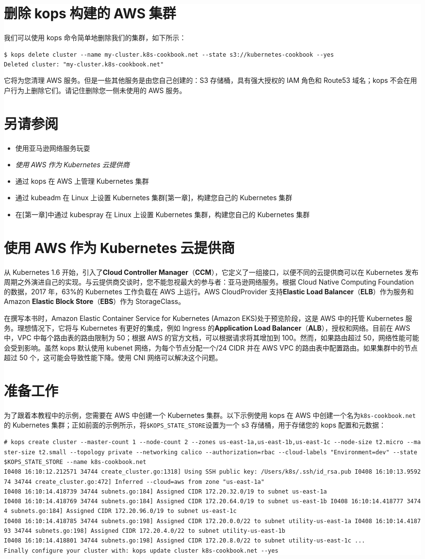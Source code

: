 # 删除 kops 构建的 AWS 集群

我们可以使用 kops 命令简单地删除我们的集群，如下所示：

```
$ kops delete cluster --name my-cluster.k8s-cookbook.net --state s3://kubernetes-cookbook --yes
Deleted cluster: "my-cluster.k8s-cookbook.net"
```

它将为您清理 AWS 服务。但是一些其他服务是由您自己创建的：S3 存储桶，具有强大授权的 IAM 角色和 Route53 域名；kops 不会在用户行为上删除它们。请记住删除您一侧未使用的 AWS 服务。

# 另请参阅

+   使用亚马逊网络服务玩耍

+   *使用 AWS 作为 Kubernetes 云提供商*

+   通过 kops 在 AWS 上管理 Kubernetes 集群

+   通过 kubeadm 在 Linux 上设置 Kubernetes 集群[第一章]，构建您自己的 Kubernetes 集群

+   在[第一章]中通过 kubespray 在 Linux 上设置 Kubernetes 集群，构建您自己的 Kubernetes 集群

# 使用 AWS 作为 Kubernetes 云提供商

从 Kubernetes 1.6 开始，引入了**Cloud Controller Manager**（**CCM**），它定义了一组接口，以便不同的云提供商可以在 Kubernetes 发布周期之外演进自己的实现。与云提供商交谈时，您不能忽视最大的参与者：亚马逊网络服务。根据 Cloud Native Computing Foundation 的数据，2017 年，63%的 Kubernetes 工作负载在 AWS 上运行。AWS CloudProvider 支持**Elastic Load Balancer**（**ELB**）作为服务和 Amazon **Elastic Block Store**（**EBS**）作为 StorageClass。

在撰写本书时，Amazon Elastic Container Service for Kubernetes (Amazon EKS)处于预览阶段，这是 AWS 中的托管 Kubernetes 服务。理想情况下，它将与 Kubernetes 有更好的集成，例如 Ingress 的**Application Load Balancer**（**ALB**），授权和网络。目前在 AWS 中，VPC 中每个路由表的路由限制为 50；根据 AWS 的官方文档，可以根据请求将其增加到 100。然而，如果路由超过 50，网络性能可能会受到影响。虽然 kops 默认使用 kubenet 网络，为每个节点分配一个/24 CIDR 并在 AWS VPC 的路由表中配置路由。如果集群中的节点超过 50 个，这可能会导致性能下降。使用 CNI 网络可以解决这个问题。

# 准备工作

为了跟着本教程中的示例，您需要在 AWS 中创建一个 Kubernetes 集群。以下示例使用 kops 在 AWS 中创建一个名为`k8s-cookbook.net`的 Kubernetes 集群；正如前面的示例所示，将`$KOPS_STATE_STORE`设置为一个 s3 存储桶，用于存储您的 kops 配置和元数据：

```
# kops create cluster --master-count 1 --node-count 2 --zones us-east-1a,us-east-1b,us-east-1c --node-size t2.micro --master-size t2.small --topology private --networking calico --authorization=rbac --cloud-labels "Environment=dev" --state $KOPS_STATE_STORE --name k8s-cookbook.net 
I0408 16:10:12.212571 34744 create_cluster.go:1318] Using SSH public key: /Users/k8s/.ssh/id_rsa.pub I0408 16:10:13.959274 34744 create_cluster.go:472] Inferred --cloud=aws from zone "us-east-1a" 
I0408 16:10:14.418739 34744 subnets.go:184] Assigned CIDR 172.20.32.0/19 to subnet us-east-1a 
I0408 16:10:14.418769 34744 subnets.go:184] Assigned CIDR 172.20.64.0/19 to subnet us-east-1b I0408 16:10:14.418777 34744 subnets.go:184] Assigned CIDR 172.20.96.0/19 to subnet us-east-1c 
I0408 16:10:14.418785 34744 subnets.go:198] Assigned CIDR 172.20.0.0/22 to subnet utility-us-east-1a I0408 16:10:14.418793 34744 subnets.go:198] Assigned CIDR 172.20.4.0/22 to subnet utility-us-east-1b 
I0408 16:10:14.418801 34744 subnets.go:198] Assigned CIDR 172.20.8.0/22 to subnet utility-us-east-1c ... 
Finally configure your cluster with: kops update cluster k8s-cookbook.net --yes
```
